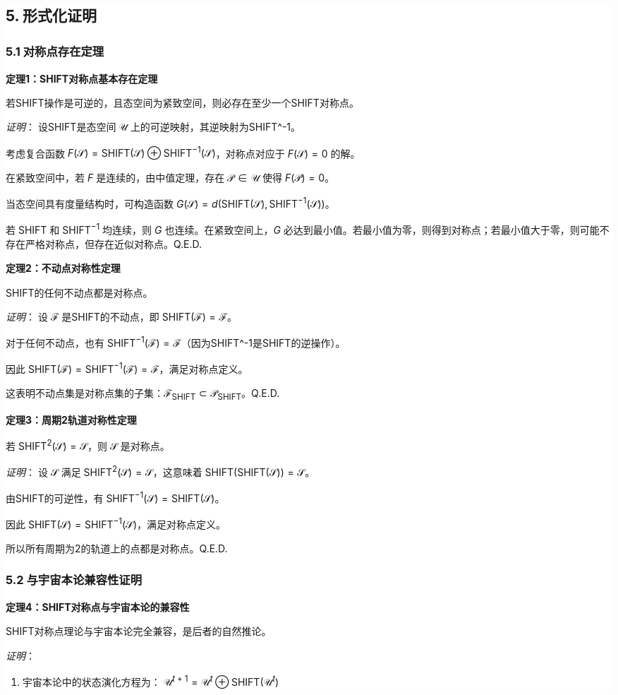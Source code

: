 ## 5. 形式化证明

### 5.1 对称点存在定理

**定理1：SHIFT对称点基本存在定理**

若SHIFT操作是可逆的，且态空间为紧致空间，则必存在至少一个SHIFT对称点。

*证明*：
设SHIFT是态空间 $`\mathcal{U}`$ 上的可逆映射，其逆映射为SHIFT^-1。

考虑复合函数 $`F(\mathcal{S}) = \text{SHIFT}(\mathcal{S}) \oplus \text{SHIFT}^{-1}(\mathcal{S})`$，对称点对应于 $`F(\mathcal{S}) = 0`$ 的解。

在紧致空间中，若 $`F`$ 是连续的，由中值定理，存在 $`\mathcal{P} \in \mathcal{U}`$ 使得 $`F(\mathcal{P}) = 0`$。

当态空间具有度量结构时，可构造函数 $`G(\mathcal{S}) = d(\text{SHIFT}(\mathcal{S}), \text{SHIFT}^{-1}(\mathcal{S}))`$。

若 $`\text{SHIFT}`$ 和 $`\text{SHIFT}^{-1}`$ 均连续，则 $`G`$ 也连续。在紧致空间上，$`G`$ 必达到最小值。若最小值为零，则得到对称点；若最小值大于零，则可能不存在严格对称点，但存在近似对称点。Q.E.D.

**定理2：不动点对称性定理**

SHIFT的任何不动点都是对称点。

*证明*：
设 $`\mathcal{F}`$ 是SHIFT的不动点，即 $`\text{SHIFT}(\mathcal{F}) = \mathcal{F}`$。

对于任何不动点，也有 $`\text{SHIFT}^{-1}(\mathcal{F}) = \mathcal{F}`$（因为SHIFT^-1是SHIFT的逆操作）。

因此 $`\text{SHIFT}(\mathcal{F}) = \text{SHIFT}^{-1}(\mathcal{F}) = \mathcal{F}`$，满足对称点定义。

这表明不动点集是对称点集的子集：$`\mathcal{F}_{\text{SHIFT}} \subset \mathcal{P}_{\text{SHIFT}}`$。Q.E.D.

**定理3：周期2轨道对称性定理**

若 $`\text{SHIFT}^2(\mathcal{S}) = \mathcal{S}`$，则 $`\mathcal{S}`$ 是对称点。

*证明*：
设 $`\mathcal{S}`$ 满足 $`\text{SHIFT}^2(\mathcal{S}) = \mathcal{S}`$，这意味着 $`\text{SHIFT}(\text{SHIFT}(\mathcal{S})) = \mathcal{S}`$。

由SHIFT的可逆性，有 $`\text{SHIFT}^{-1}(\mathcal{S}) = \text{SHIFT}(\mathcal{S})`$。

因此 $`\text{SHIFT}(\mathcal{S}) = \text{SHIFT}^{-1}(\mathcal{S})`$，满足对称点定义。

所以所有周期为2的轨道上的点都是对称点。Q.E.D.

### 5.2 与宇宙本论兼容性证明

**定理4：SHIFT对称点与宇宙本论的兼容性**

SHIFT对称点理论与宇宙本论完全兼容，是后者的自然推论。

*证明*：

1. 宇宙本论中的状态演化方程为：
   $`\mathcal{U}^{t+1} = \mathcal{U}^t \oplus \text{SHIFT}(\mathcal{U}^t)`$
   